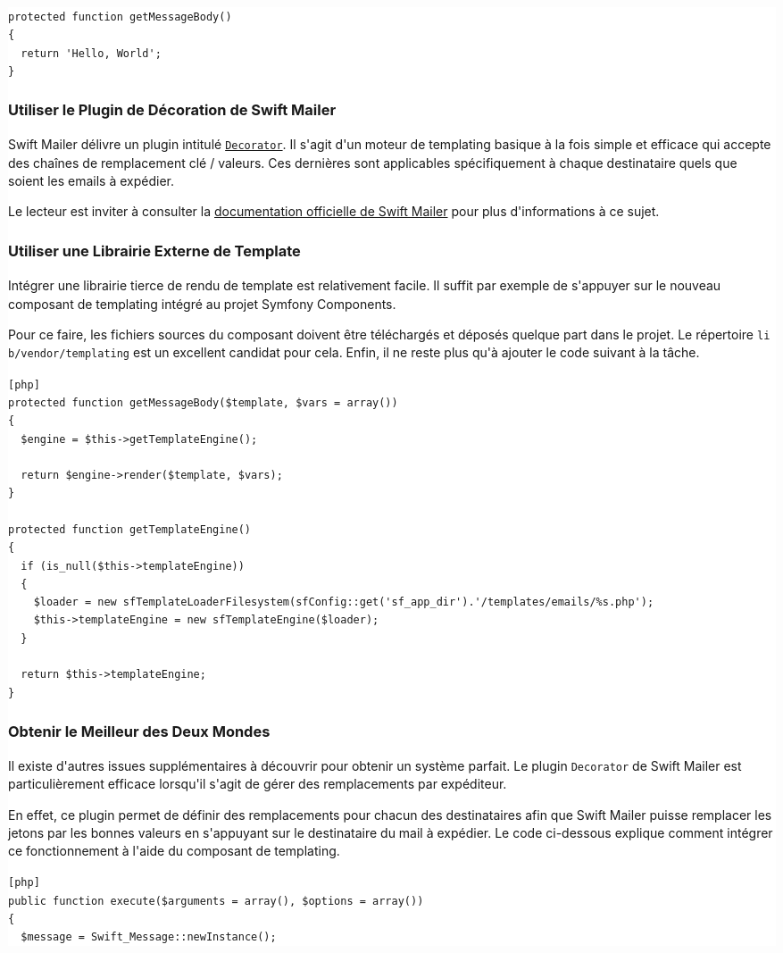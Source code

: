     protected function getMessageBody()
    {
      return 'Hello, World';
    }

### Utiliser le Plugin de Décoration de Swift Mailer

Swift Mailer délivre un plugin intitulé [`Decorator`](http://swiftmailer.org/docs/decorator-plugin). Il s'agit d'un moteur de templating basique à la fois simple et efficace qui accepte des chaînes de remplacement clé / valeurs. Ces dernières sont applicables spécifiquement à chaque destinataire quels que soient les emails à expédier.

Le lecteur est inviter à consulter la [documentation officielle de Swift Mailer](http://swiftmailer.org/docs/) pour plus d'informations à ce sujet.

### Utiliser une Librairie Externe de Template

Intégrer une librairie tierce de rendu de template est relativement facile. Il suffit par exemple de s'appuyer sur le nouveau composant de templating intégré au projet Symfony Components.

Pour ce faire, les fichiers sources du composant doivent être téléchargés et  déposés quelque part dans le projet. Le répertoire `lib/vendor/templating` est un excellent candidat pour cela. Enfin, il ne reste plus qu'à ajouter le code suivant à la tâche.

    [php]
    protected function getMessageBody($template, $vars = array())
    {
      $engine = $this->getTemplateEngine();

      return $engine->render($template, $vars);
    }

    protected function getTemplateEngine()
    {
      if (is_null($this->templateEngine))
      {
        $loader = new sfTemplateLoaderFilesystem(sfConfig::get('sf_app_dir').'/templates/emails/%s.php');
        $this->templateEngine = new sfTemplateEngine($loader);
      }

      return $this->templateEngine;
    }

### Obtenir le Meilleur des Deux Mondes

Il existe d'autres issues supplémentaires à découvrir pour obtenir un système parfait. Le plugin `Decorator` de Swift Mailer est particulièrement efficace lorsqu'il s'agit de gérer des remplacements par expéditeur.

En effet, ce plugin permet de définir des remplacements pour chacun des destinataires afin que Swift Mailer puisse remplacer les jetons par les bonnes valeurs en s'appuyant sur le destinataire du mail à expédier. Le code ci-dessous explique comment intégrer ce fonctionnement à l'aide du composant de templating.

    [php]
    public function execute($arguments = array(), $options = array())
    {
      $message = Swift_Message::newInstance();

